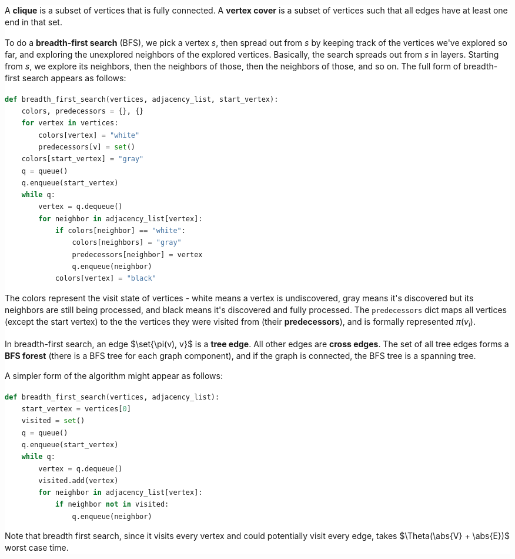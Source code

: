 A **clique** is a subset of vertices that is fully connected. A **vertex cover** is a subset of vertices such that all edges have at least one end in that set.

To do a **breadth-first search** (BFS), we pick a vertex $s$, then spread out from $s$ by keeping track of the vertices we've explored so far, and exploring the unexplored neighbors of the explored vertices. Basically, the search spreads out from $s$ in layers. Starting from $s$, we explore its neighbors, then the neighbors of those, then the neighbors of those, and so on. The full form of breadth-first search appears as follows:

```python
def breadth_first_search(vertices, adjacency_list, start_vertex):
    colors, predecessors = {}, {}
    for vertex in vertices:
        colors[vertex] = "white"
        predecessors[v] = set()
    colors[start_vertex] = "gray"
    q = queue()
    q.enqueue(start_vertex)
    while q:
        vertex = q.dequeue()
        for neighbor in adjacency_list[vertex]:
            if colors[neighbor] == "white":
                colors[neighbors] = "gray"
                predecessors[neighbor] = vertex
                q.enqueue(neighbor)
            colors[vertex] = "black"
```

The colors represent the visit state of vertices - white means a vertex is undiscovered, gray means it's discovered but its neighbors are still being processed, and black means it's discovered and fully processed. The `predecessors` dict maps all vertices (except the start vertex) to the the vertices they were visited from (their **predecessors**), and is formally represented $\pi(v_i)$.

In breadth-first search, an edge $\set{\pi(v), v}$ is a **tree edge**. All other edges are **cross edges**. The set of all tree edges forms a **BFS forest** (there is a BFS tree for each graph component), and if the graph is connected, the BFS tree is a spanning tree.

A simpler form of the algorithm might appear as follows:

```python
def breadth_first_search(vertices, adjacency_list):
    start_vertex = vertices[0]
    visited = set()
    q = queue()
    q.enqueue(start_vertex)
    while q:
        vertex = q.dequeue()
        visited.add(vertex)
        for neighbor in adjacency_list[vertex]:
            if neighbor not in visited:
                q.enqueue(neighbor)
```

Note that breadth first search, since it visits every vertex and could potentially visit every edge, takes $\Theta(\abs{V} + \abs{E})$ worst case time.
